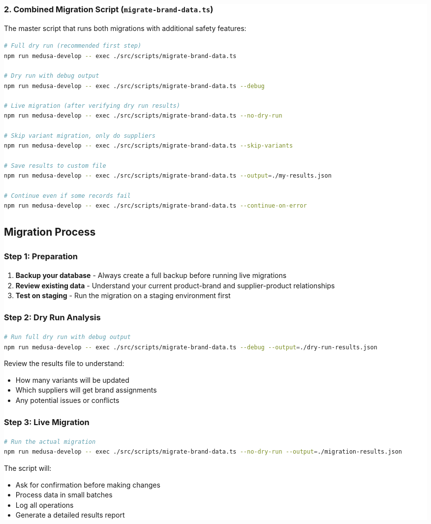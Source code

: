 ### 2. Combined Migration Script (`migrate-brand-data.ts`)

The master script that runs both migrations with additional safety features:

```bash
# Full dry run (recommended first step)
npm run medusa-develop -- exec ./src/scripts/migrate-brand-data.ts

# Dry run with debug output
npm run medusa-develop -- exec ./src/scripts/migrate-brand-data.ts --debug

# Live migration (after verifying dry run results)
npm run medusa-develop -- exec ./src/scripts/migrate-brand-data.ts --no-dry-run

# Skip variant migration, only do suppliers
npm run medusa-develop -- exec ./src/scripts/migrate-brand-data.ts --skip-variants

# Save results to custom file
npm run medusa-develop -- exec ./src/scripts/migrate-brand-data.ts --output=./my-results.json

# Continue even if some records fail
npm run medusa-develop -- exec ./src/scripts/migrate-brand-data.ts --continue-on-error
```

## Migration Process

### Step 1: Preparation
1. **Backup your database** - Always create a full backup before running live migrations
2. **Review existing data** - Understand your current product-brand and supplier-product relationships
3. **Test on staging** - Run the migration on a staging environment first

### Step 2: Dry Run Analysis
```bash
# Run full dry run with debug output
npm run medusa-develop -- exec ./src/scripts/migrate-brand-data.ts --debug --output=./dry-run-results.json
```

Review the results file to understand:
- How many variants will be updated
- Which suppliers will get brand assignments  
- Any potential issues or conflicts

### Step 3: Live Migration
```bash
# Run the actual migration
npm run medusa-develop -- exec ./src/scripts/migrate-brand-data.ts --no-dry-run --output=./migration-results.json
```

The script will:
- Ask for confirmation before making changes
- Process data in small batches
- Log all operations
- Generate a detailed results report
